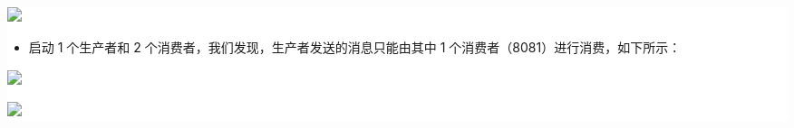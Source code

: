 ![](https://mmbiz.qpic.cn/mmbiz_png/AZHyCoMMOCibMKHI7OU44WaZ3m2ZjVxDqN5TujGkaiccKTSCNBOWfKYbadSMALo00S3oByltY5fNDYJZwYTmuY1w/640?wx_fmt=png)  

*   启动 1 个生产者和 2 个消费者，我们发现，生产者发送的消息只能由其中 1 个消费者（8081）进行消费，如下所示：
    

![](https://mmbiz.qpic.cn/mmbiz_png/AZHyCoMMOCibMKHI7OU44WaZ3m2ZjVxDqEuf51vJhTjAm2age4IRIokq4WBbGe50lciaTxibceLicvzThdfX7OGUKg/640?wx_fmt=png)

![](https://mmbiz.qpic.cn/mmbiz_png/AZHyCoMMOCibMKHI7OU44WaZ3m2ZjVxDq0rtHS8KXmlpib9DZjPjRPhAkTKdjGv2vBu7L2xOYCGTU31p5evWFWMA/640?wx_fmt=png)